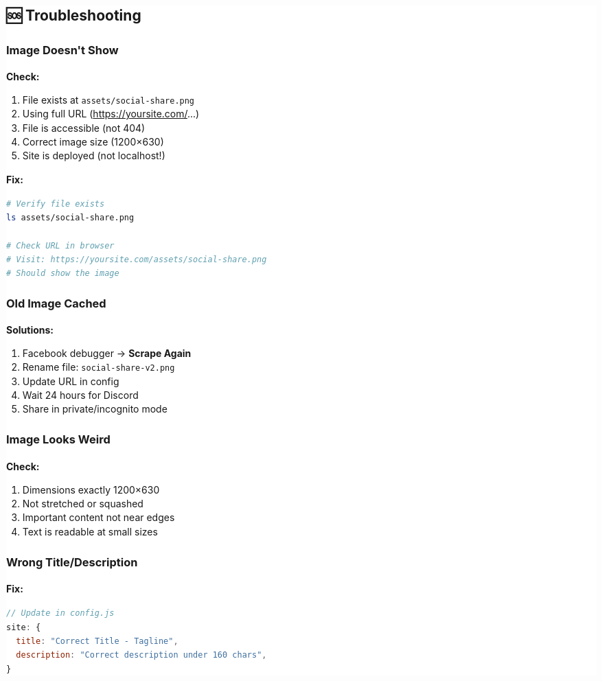 
## 🆘 Troubleshooting

### Image Doesn't Show

**Check:**

1. File exists at `assets/social-share.png`
2. Using full URL (https://yoursite.com/...)
3. File is accessible (not 404)
4. Correct image size (1200×630)
5. Site is deployed (not localhost!)

**Fix:**

```bash
# Verify file exists
ls assets/social-share.png

# Check URL in browser
# Visit: https://yoursite.com/assets/social-share.png
# Should show the image
```

### Old Image Cached

**Solutions:**

1. Facebook debugger → **Scrape Again**
2. Rename file: `social-share-v2.png`
3. Update URL in config
4. Wait 24 hours for Discord
5. Share in private/incognito mode

### Image Looks Weird

**Check:**

1. Dimensions exactly 1200×630
2. Not stretched or squashed
3. Important content not near edges
4. Text is readable at small sizes

### Wrong Title/Description

**Fix:**

```javascript
// Update in config.js
site: {
  title: "Correct Title - Tagline",
  description: "Correct description under 160 chars",
}
```

